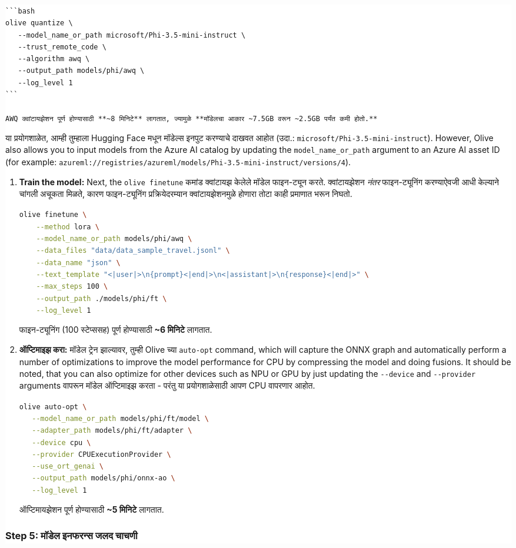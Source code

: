     ```bash
    olive quantize \
       --model_name_or_path microsoft/Phi-3.5-mini-instruct \
       --trust_remote_code \
       --algorithm awq \
       --output_path models/phi/awq \
       --log_level 1
    ```
    
    AWQ क्वांटायझेशन पूर्ण होण्यासाठी **~8 मिनिटे** लागतात, ज्यामुळे **मॉडेलचा आकार ~7.5GB वरून ~2.5GB पर्यंत कमी होतो.**
   
   या प्रयोगशाळेत, आम्ही तुम्हाला Hugging Face मधून मॉडेल्स इनपुट करण्याचे दाखवत आहोत (उदा.: `microsoft/Phi-3.5-mini-instruct`). However, Olive also allows you to input models from the Azure AI catalog by updating the `model_name_or_path` argument to an Azure AI asset ID (for example:  `azureml://registries/azureml/models/Phi-3.5-mini-instruct/versions/4`). 

1. **Train the model:** Next, the `olive finetune` कमांड क्वांटायझ केलेले मॉडेल फाइन-ट्यून करते. क्वांटायझेशन *नंतर* फाइन-ट्यूनिंग करण्याऐवजी आधी केल्याने चांगली अचूकता मिळते, कारण फाइन-ट्यूनिंग प्रक्रियेदरम्यान क्वांटायझेशनमुळे होणारा तोटा काही प्रमाणात भरून निघतो.
    
    ```bash
    olive finetune \
        --method lora \
        --model_name_or_path models/phi/awq \
        --data_files "data/data_sample_travel.jsonl" \
        --data_name "json" \
        --text_template "<|user|>\n{prompt}<|end|>\n<|assistant|>\n{response}<|end|>" \
        --max_steps 100 \
        --output_path ./models/phi/ft \
        --log_level 1
    ```
    
    फाइन-ट्यूनिंग (100 स्टेप्ससह) पूर्ण होण्यासाठी **~6 मिनिटे** लागतात.

1. **ऑप्टिमाइझ करा:** मॉडेल ट्रेन झाल्यावर, तुम्ही Olive च्या `auto-opt` command, which will capture the ONNX graph and automatically perform a number of optimizations to improve the model performance for CPU by compressing the model and doing fusions. It should be noted, that you can also optimize for other devices such as NPU or GPU by just updating the `--device` and `--provider` arguments वापरून मॉडेल ऑप्टिमाइझ करता - परंतु या प्रयोगशाळेसाठी आपण CPU वापरणार आहोत.

    ```bash
    olive auto-opt \
       --model_name_or_path models/phi/ft/model \
       --adapter_path models/phi/ft/adapter \
       --device cpu \
       --provider CPUExecutionProvider \
       --use_ort_genai \
       --output_path models/phi/onnx-ao \
       --log_level 1
    ```
    
    ऑप्टिमायझेशन पूर्ण होण्यासाठी **~5 मिनिटे** लागतात.

### Step 5: मॉडेल इनफरन्स जलद चाचणी
